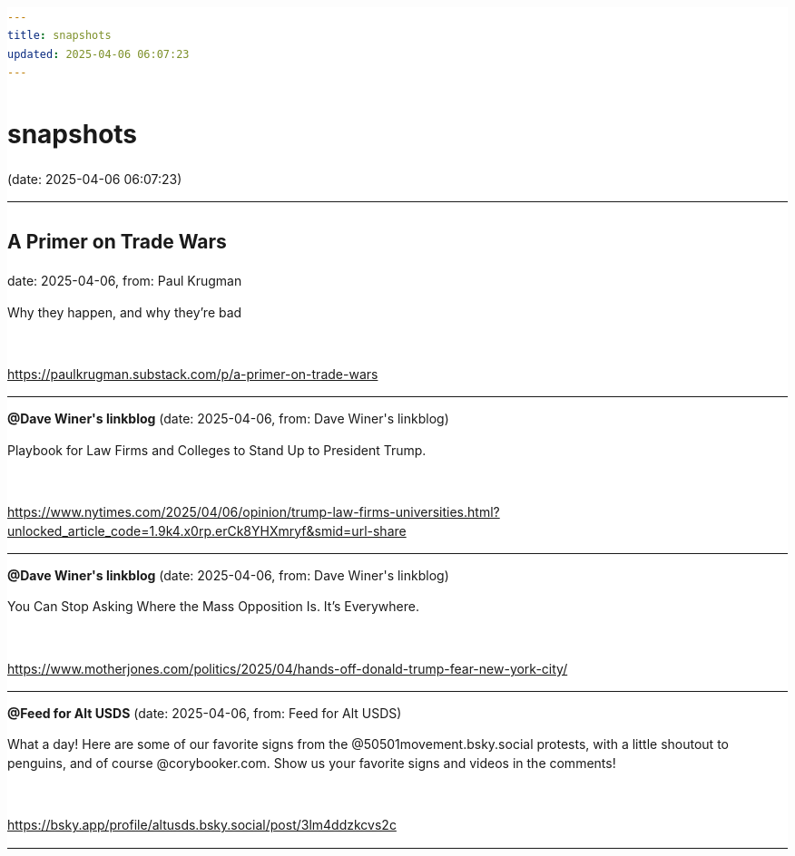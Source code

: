 ```yaml
---
title: snapshots
updated: 2025-04-06 06:07:23
---
```


# snapshots

(date: 2025-04-06 06:07:23)

---

## A Primer on Trade Wars

date: 2025-04-06, from: Paul Krugman

Why they happen, and why they&#8217;re bad 

<br> 

<https://paulkrugman.substack.com/p/a-primer-on-trade-wars>

---

**@Dave Winer's linkblog** (date: 2025-04-06, from: Dave Winer's linkblog)

Playbook for Law Firms and Colleges to Stand Up to President Trump. 

<br> 

<https://www.nytimes.com/2025/04/06/opinion/trump-law-firms-universities.html?unlocked_article_code=1.9k4.x0rp.erCk8YHXmryf&smid=url-share>

---

**@Dave Winer's linkblog** (date: 2025-04-06, from: Dave Winer's linkblog)

You Can Stop Asking Where the Mass Opposition Is. It’s Everywhere. 

<br> 

<https://www.motherjones.com/politics/2025/04/hands-off-donald-trump-fear-new-york-city/>

---

**@Feed for Alt USDS** (date: 2025-04-06, from: Feed for Alt USDS)

What a day! Here are some of our favorite signs from the @50501movement.bsky.social protests, with a little shoutout to penguins, and of course @corybooker.com. Show us your favorite signs and videos in the comments! 

<br> 

<https://bsky.app/profile/altusds.bsky.social/post/3lm4ddzkcvs2c>

---
